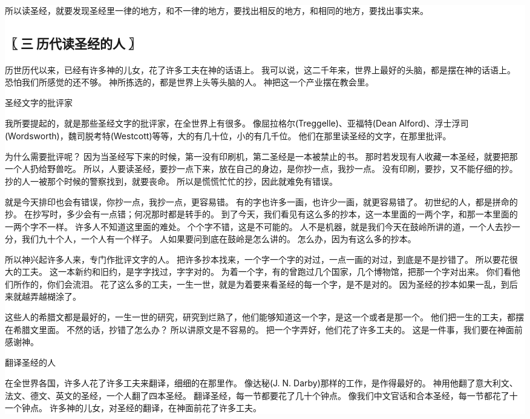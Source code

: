 所以读圣经，就要发现圣经里一律的地方，和不一律的地方，要找出相反的地方，和相同的地方，要找出事实来。

## 〖 三  历代读圣经的人 〗

历世历代以来，已经有许多神的儿女，花了许多工夫在神的话语上。
我可以说，这二千年来，世界上最好的头脑，都是摆在神的话语上。
恐怕我们所感觉的还不够。
神所拣选的，都是世界上头等头脑的人。
神把这一个产业摆在教会里。

圣经文字的批评家

我所要提起的，就是那些圣经文字的批评家，在全世界上有很多。
像屈拉格尔(Treggelle)、亚福特(Dean Alford)、浮士浮司(Wordsworth)，魏司脱考特(Westcott)等等，大的有几十位，小的有几千位。
他们在那里读圣经的文字，在那里批评。

为什么需要批评呢？
因为当圣经写下来的时候，第一没有印刷机，第二圣经是一本被禁止的书。
那时若发现有人收藏一本圣经，就要把那一个人扔给野兽吃。
所以，人要读圣经，要抄一点下来，放在自己的身边，是你抄一点，我抄一点。
没有印刷，要抄，又不能仔细的抄。
抄的人一被那个时候的警察找到，就要丧命。
所以是慌慌忙忙的抄，因此就难免有错误。

就是今天排印也会有错误，你抄一点，我抄一点，更容易错。
有的字也许多一画，也许少一画，就更容易错了。
初世纪的人，都是拼命的抄。
在抄写时，多少会有一点错；何况那时都是转手的。
到了今天，我们看见有这么多的抄本，这一本里面的一两个字，和那一本里面的一两个字不一样。
许多人不知道这里面的难处。
个个字不错，这是不可能的。
人不是机器，就是我们今天在鼓岭所讲的道，一个人去抄一分，我们九十个人，一个人有一个样子。
人如果要问到底在鼓岭是怎么讲的。
怎么办，因为有这么多的抄本。

所以神兴起许多人来，专门作批评文字的人。
把许多抄本找来，一个字一个字的对过，一点一画的对过，到底是不是抄错了。
所以要花很大的工夫。
这一本新约和旧约，是字字找过，字字对的。
为着一个字，有的曾跑过几个国家，几个博物馆，把那一个字对出来。
你们看他们所作的，你们会流泪。
花了这么多的工夫，一生一世，就是为着要来看圣经的每一个字，是不是对的。
因为圣经的抄本如果一乱，到后来就越弄越楜涂了。

这些人的希腊文都是最好的，一生一世的研究，研究到烂熟了，他们能够知道这一个字，是这一个或者是那一个。
他们把一生的工夫，都摆在希腊文里面。
不然的话，抄错了怎么办？
所以讲原文是不容易的。
把一个字弄好，他们花了许多工夫的。
这是一件事，我们要在神面前感谢神。

翻译圣经的人

在全世界各国，许多人花了许多工夫来翻译，细细的在那里作。
像达秘(J. N. Darby)那样的工作，是作得最好的。
神用他翻了意大利文、法文、德文、英文的圣经，一个人翻了四本圣经。
翻译圣经，每一节都要花了几十个钟点。
像我们中文官话和合本圣经，每一节都花了十一个钟点。
许多神的儿女，对圣经的翻译，在神面前花了许多工夫。
